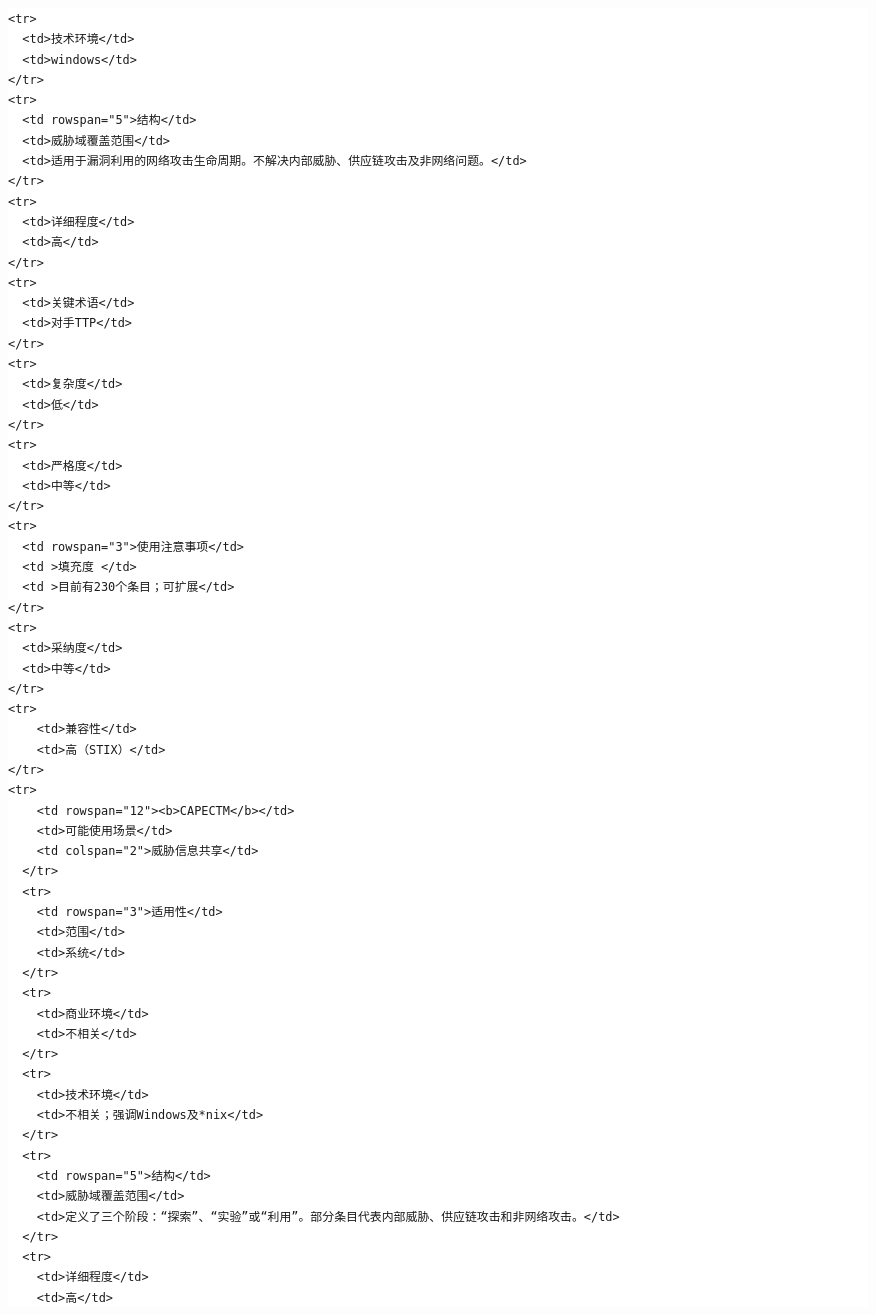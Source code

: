     <tr>
      <td>技术环境</td>
      <td>windows</td>
    </tr>
    <tr>
      <td rowspan="5">结构</td>
      <td>威胁域覆盖范围</td>
      <td>适用于漏洞利用的网络攻击生命周期。不解决内部威胁、供应链攻击及非网络问题。</td>
    </tr>
    <tr>
      <td>详细程度</td>
      <td>高</td>
    </tr>
    <tr>
      <td>关键术语</td>
      <td>对手TTP</td>
    </tr>
    <tr>
      <td>复杂度</td>
      <td>低</td>
    </tr>
    <tr>
      <td>严格度</td>
      <td>中等</td>
    </tr>
    <tr>
      <td rowspan="3">使用注意事项</td>
      <td >填充度 </td>
      <td >目前有230个条目；可扩展</td>
    </tr>
    <tr>
      <td>采纳度</td>
      <td>中等</td>
    </tr>
    <tr>
        <td>兼容性</td>
        <td>高（STIX）</td>
    </tr>
    <tr>
        <td rowspan="12"><b>CAPECTM</b></td>
        <td>可能使用场景</td>
        <td colspan="2">威胁信息共享</td>      
      </tr>
      <tr>
        <td rowspan="3">适用性</td>
        <td>范围</td>
        <td>系统</td>
      </tr>
      <tr>
        <td>商业环境</td>
        <td>不相关</td>
      </tr>
      <tr>
        <td>技术环境</td>
        <td>不相关；强调Windows及*nix</td>
      </tr>
      <tr>
        <td rowspan="5">结构</td>
        <td>威胁域覆盖范围</td>
        <td>定义了三个阶段：“探索”、“实验”或“利用”。部分条目代表内部威胁、供应链攻击和非网络攻击。</td>
      </tr>
      <tr>
        <td>详细程度</td>
        <td>高</td>